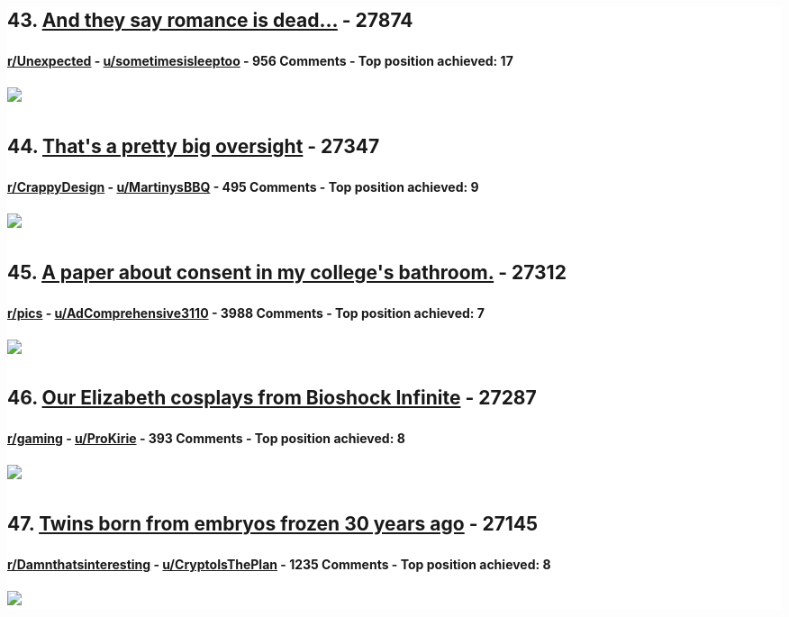 ## 43. [And they say romance is dead...](http://reddit.com/r/Unexpected/comments/z74pnd/and_they_say_romance_is_dead/) - 27874
#### [r/Unexpected](http://reddit.com/r/Unexpected) - [u/sometimesisleeptoo](http://reddit.com/u/sometimesisleeptoo) - 956 Comments - Top position achieved: 17

<a href="https://v.redd.it/nya3b5fqmq2a1"><img src="https://b.thumbs.redditmedia.com/5_MnXYlmkL92X6_O1kBrMHPYdogmyPxnx8yPwcd6wFE.jpg"></img></a>

## 44. [That's a pretty big oversight](http://reddit.com/r/CrappyDesign/comments/z6zaes/thats_a_pretty_big_oversight/) - 27347
#### [r/CrappyDesign](http://reddit.com/r/CrappyDesign) - [u/MartinysBBQ](http://reddit.com/u/MartinysBBQ) - 495 Comments - Top position achieved: 9

<a href="https://i.redd.it/4o5r85ht3r2a1.png"><img src="https://b.thumbs.redditmedia.com/Op7gsH78o03c4B_9xB1v_QwTRcpZni79RLUKv8RyCMs.jpg"></img></a>

## 45. [A paper about consent in my college's bathroom.](http://reddit.com/r/pics/comments/z6o4fo/a_paper_about_consent_in_my_colleges_bathroom/) - 27312
#### [r/pics](http://reddit.com/r/pics) - [u/AdComprehensive3110](http://reddit.com/u/AdComprehensive3110) - 3988 Comments - Top position achieved: 7

<a href="https://i.redd.it/i5mflypn7o2a1.jpg"><img src="https://b.thumbs.redditmedia.com/rA5_helc-jxqZARoFNcL43MIch6jWCmViJe1Nsdxi1o.jpg"></img></a>

## 46. [Our Elizabeth cosplays from Bioshock Infinite](http://reddit.com/r/gaming/comments/z6w4y3/our_elizabeth_cosplays_from_bioshock_infinite/) - 27287
#### [r/gaming](http://reddit.com/r/gaming) - [u/ProKirie](http://reddit.com/u/ProKirie) - 393 Comments - Top position achieved: 8

<a href="https://i.redd.it/3i93myxifq2a1.jpg"><img src="https://a.thumbs.redditmedia.com/lKsTErGSOUSnYwxru0G1hzpPqK9AMOh_wPKDDKHoge8.jpg"></img></a>

## 47. [Twins born from embryos frozen 30 years ago](http://reddit.com/r/Damnthatsinteresting/comments/z6kufq/twins_born_from_embryos_frozen_30_years_ago/) - 27145
#### [r/Damnthatsinteresting](http://reddit.com/r/Damnthatsinteresting) - [u/CryptoIsThePlan](http://reddit.com/u/CryptoIsThePlan) - 1235 Comments - Top position achieved: 8

<a href="https://i.redd.it/cx23bj20xl2a1.jpg"><img src="https://a.thumbs.redditmedia.com/qFeWuxiVhkELAr69IzgM3s9pLfitE1GmFl-35LNIO10.jpg"></img></a>
